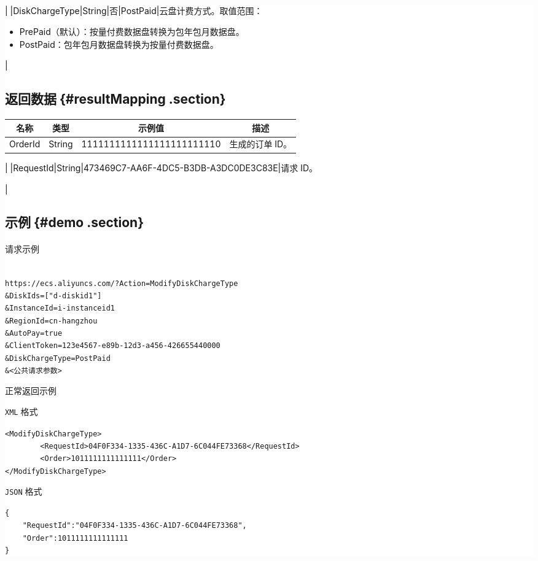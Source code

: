  |
|DiskChargeType|String|否|PostPaid|云盘计费方式。取值范围：

 -   PrePaid（默认）：按量付费数据盘转换为包年包月数据盘。
-   PostPaid：包年包月数据盘转换为按量付费数据盘。

 |

## 返回数据 {#resultMapping .section}

|名称|类型|示例值|描述|
|--|--|---|--|
|OrderId|String|1111111111111111111111110|生成的订单 ID。

 |
|RequestId|String|473469C7-AA6F-4DC5-B3DB-A3DC0DE3C83E|请求 ID。

 |

## 示例 {#demo .section}

请求示例

``` {#request_demo}

https://ecs.aliyuncs.com/?Action=ModifyDiskChargeType
&DiskIds=["d-diskid1"]
&InstanceId=i-instanceid1
&RegionId=cn-hangzhou
&AutoPay=true
&ClientToken=123e4567-e89b-12d3-a456-426655440000
&DiskChargeType=PostPaid
&<公共请求参数>

```

正常返回示例

`XML` 格式

``` {#xml_return_success_demo}
<ModifyDiskChargeType>
        <RequestId>04F0F334-1335-436C-A1D7-6C044FE73368</RequestId>
        <Order>1011111111111111</Order>
</ModifyDiskChargeType>
```

`JSON` 格式

``` {#json_return_success_demo}
{
	"RequestId":"04F0F334-1335-436C-A1D7-6C044FE73368",
	"Order":1011111111111111
}
```
